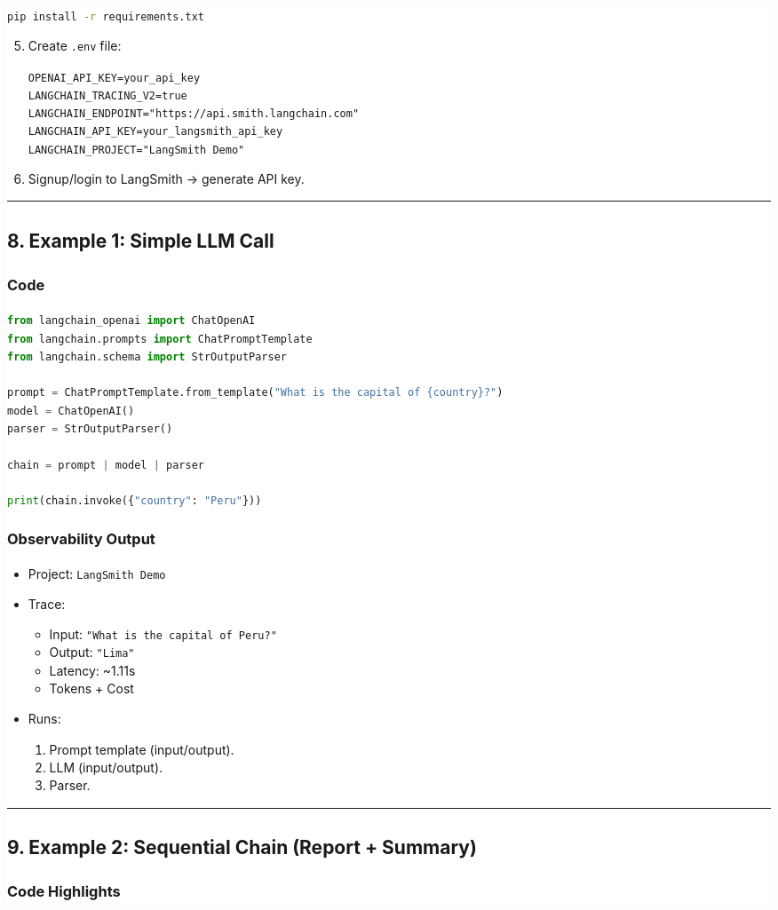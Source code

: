    ```bash
   pip install -r requirements.txt
   ```
5. Create `.env` file:

   ```env
   OPENAI_API_KEY=your_api_key
   LANGCHAIN_TRACING_V2=true
   LANGCHAIN_ENDPOINT="https://api.smith.langchain.com"
   LANGCHAIN_API_KEY=your_langsmith_api_key
   LANGCHAIN_PROJECT="LangSmith Demo"
   ```
6. Signup/login to LangSmith → generate API key.

---

## 8. Example 1: Simple LLM Call

### Code

```python
from langchain_openai import ChatOpenAI
from langchain.prompts import ChatPromptTemplate
from langchain.schema import StrOutputParser

prompt = ChatPromptTemplate.from_template("What is the capital of {country}?")
model = ChatOpenAI()
parser = StrOutputParser()

chain = prompt | model | parser

print(chain.invoke({"country": "Peru"}))
```

### Observability Output

* Project: `LangSmith Demo`
* Trace:

  * Input: `"What is the capital of Peru?"`
  * Output: `"Lima"`
  * Latency: \~1.11s
  * Tokens + Cost
* Runs:

  1. Prompt template (input/output).
  2. LLM (input/output).
  3. Parser.

---

## 9. Example 2: Sequential Chain (Report + Summary)

### Code Highlights

